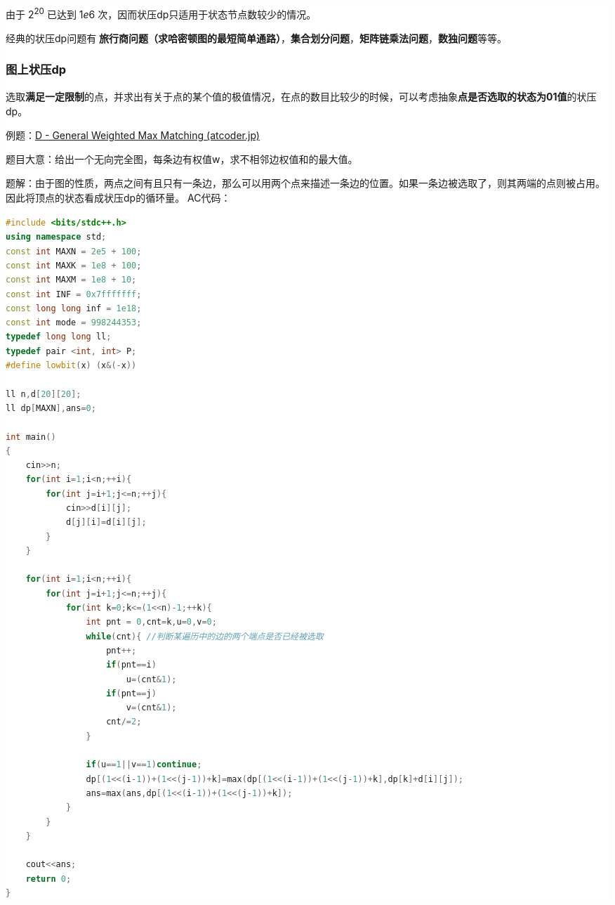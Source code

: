 由于 $2^{20}$ 已达到 $1e6$ 次，因而状压dp只适用于状态节点数较少的情况。

经典的状压dp问题有 **旅行商问题（求哈密顿图的最短简单通路）**，**集合划分问题**，**矩阵链乘法问题**，**数独问题**等等。

### 图上状压dp

选取**满足一定限制**的点，并求出有关于点的某个值的极值情况，在点的数目比较少的时候，可以考虑抽象**点是否选取的状态为01值**的状压dp。

例题：[D - General Weighted Max Matching (atcoder.jp)](https://atcoder.jp/contests/abc318/tasks/abc318_d)

题目大意：给出一个无向完全图，每条边有权值w，求不相邻边权值和的最大值。

题解：由于图的性质，两点之间有且只有一条边，那么可以用两个点来描述一条边的位置。如果一条边被选取了，则其两端的点则被占用。因此将顶点的状态看成状压dp的循环量。
AC代码：

~~~c++
#include <bits/stdc++.h>
using namespace std;
const int MAXN = 2e5 + 100;
const int MAXK = 1e8 + 100;
const int MAXM = 1e8 + 10;
const int INF = 0x7fffffff;
const long long inf = 1e18;
const int mode = 998244353;
typedef long long ll;
typedef pair <int, int> P;
#define lowbit(x) (x&(-x))

ll n,d[20][20];
ll dp[MAXN],ans=0;

int main()
{
    cin>>n;
    for(int i=1;i<n;++i){
        for(int j=i+1;j<=n;++j){
            cin>>d[i][j];
            d[j][i]=d[i][j];
        }
    }

    for(int i=1;i<n;++i){
        for(int j=i+1;j<=n;++j){
            for(int k=0;k<=(1<<n)-1;++k){
                int pnt = 0,cnt=k,u=0,v=0;
                while(cnt){ //判断某遍历中的边的两个端点是否已经被选取
                    pnt++;
                    if(pnt==i)
                        u=(cnt&1);
                    if(pnt==j)
                        v=(cnt&1);
                    cnt/=2;
                }

                if(u==1||v==1)continue;
                dp[(1<<(i-1))+(1<<(j-1))+k]=max(dp[(1<<(i-1))+(1<<(j-1))+k],dp[k]+d[i][j]);
                ans=max(ans,dp[(1<<(i-1))+(1<<(j-1))+k]);
            }
        }
    }

    cout<<ans;
    return 0;
}
~~~
